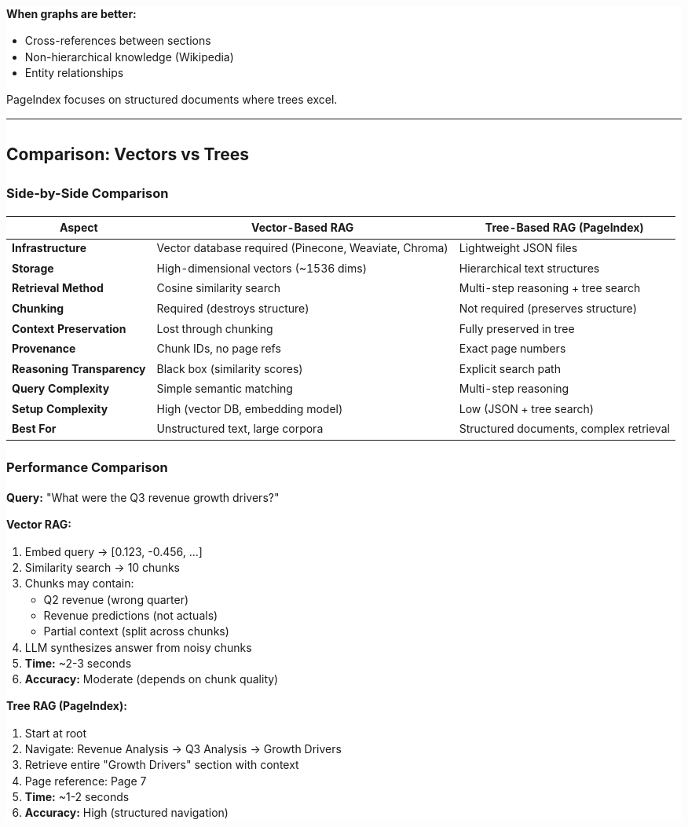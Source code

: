 **When graphs are better:**
- Cross-references between sections
- Non-hierarchical knowledge (Wikipedia)
- Entity relationships

PageIndex focuses on structured documents where trees excel.

---

## Comparison: Vectors vs Trees

### Side-by-Side Comparison

| Aspect | Vector-Based RAG | Tree-Based RAG (PageIndex) |
|--------|------------------|---------------------------|
| **Infrastructure** | Vector database required (Pinecone, Weaviate, Chroma) | Lightweight JSON files |
| **Storage** | High-dimensional vectors (~1536 dims) | Hierarchical text structures |
| **Retrieval Method** | Cosine similarity search | Multi-step reasoning + tree search |
| **Chunking** | Required (destroys structure) | Not required (preserves structure) |
| **Context Preservation** | Lost through chunking | Fully preserved in tree |
| **Provenance** | Chunk IDs, no page refs | Exact page numbers |
| **Reasoning Transparency** | Black box (similarity scores) | Explicit search path |
| **Query Complexity** | Simple semantic matching | Multi-step reasoning |
| **Setup Complexity** | High (vector DB, embedding model) | Low (JSON + tree search) |
| **Best For** | Unstructured text, large corpora | Structured documents, complex retrieval |

### Performance Comparison

**Query:** "What were the Q3 revenue growth drivers?"

**Vector RAG:**
1. Embed query → [0.123, -0.456, ...]
2. Similarity search → 10 chunks
3. Chunks may contain:
   - Q2 revenue (wrong quarter)
   - Revenue predictions (not actuals)
   - Partial context (split across chunks)
4. LLM synthesizes answer from noisy chunks
5. **Time:** ~2-3 seconds
6. **Accuracy:** Moderate (depends on chunk quality)

**Tree RAG (PageIndex):**
1. Start at root
2. Navigate: Revenue Analysis → Q3 Analysis → Growth Drivers
3. Retrieve entire "Growth Drivers" section with context
4. Page reference: Page 7
5. **Time:** ~1-2 seconds
6. **Accuracy:** High (structured navigation)
